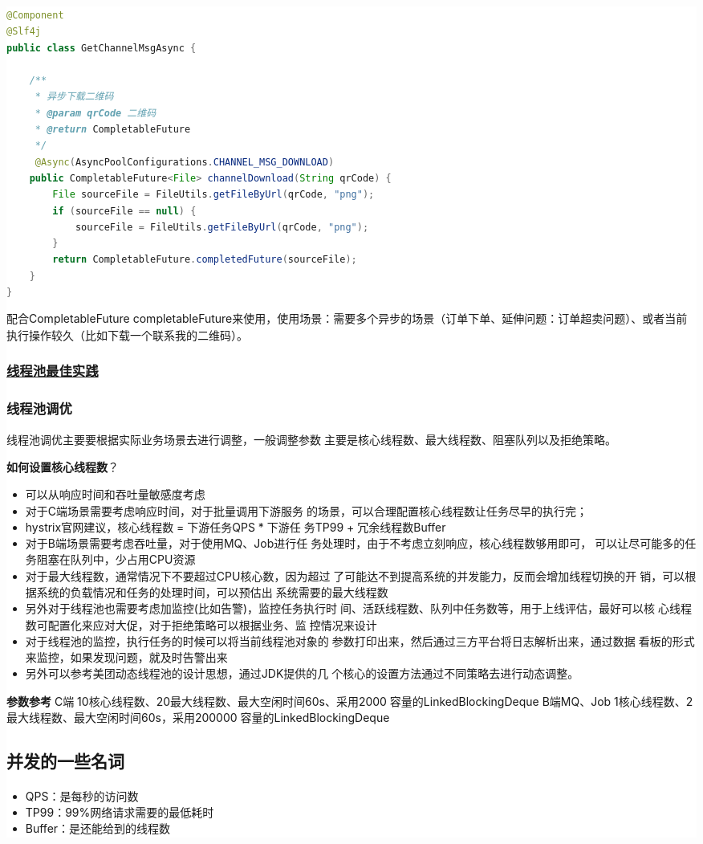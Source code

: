 ```java
```

```java
@Component  
@Slf4j  
public class GetChannelMsgAsync {  
  
    /**  
     * 异步下载二维码  
     * @param qrCode 二维码  
     * @return CompletableFuture  
     */
	 @Async(AsyncPoolConfigurations.CHANNEL_MSG_DOWNLOAD)  
    public CompletableFuture<File> channelDownload(String qrCode) {  
        File sourceFile = FileUtils.getFileByUrl(qrCode, "png");  
        if (sourceFile == null) {  
            sourceFile = FileUtils.getFileByUrl(qrCode, "png");  
        }  
        return CompletableFuture.completedFuture(sourceFile);  
    }  
}
```
配合CompletableFuture<File> completableFuture来使用，使用场景：需要多个异步的场景（订单下单、延伸问题：订单超卖问题）、或者当前执行操作较久（比如下载一个联系我的二维码）。



### [线程池最佳实践](https://javaguide.cn/java/concurrent/java-thread-pool-summary.html#%E7%BA%BF%E7%A8%8B%E6%B1%A0%E6%9C%80%E4%BD%B3%E5%AE%9E%E8%B7%B5)

### 线程池调优
线程池调优主要要根据实际业务场景去进⾏调整，⼀般调整参数 主要是核⼼线程数、最⼤线程数、阻塞队列以及拒绝策略。

**如何设置核⼼线程数**？
- 可以从响应时间和吞吐量敏感度考虑 
- 对于C端场景需要考虑响应时间，对于批量调⽤下游服务 的场景，可以合理配置核⼼线程数让任务尽早的执⾏完；
- hystrix官⽹建议，核⼼线程数 = 下游任务QPS * 下游任 务TP99 + 冗余线程数Buffer
- 对于B端场景需要考虑吞吐量，对于使⽤MQ、Job进⾏任 务处理时，由于不考虑⽴刻响应，核⼼线程数够⽤即可， 可以让尽可能多的任务阻塞在队列中，少占⽤CPU资源 
- 对于最⼤线程数，通常情况下不要超过CPU核⼼数，因为超过 了可能达不到提⾼系统的并发能⼒，反⽽会增加线程切换的开 销，可以根据系统的负载情况和任务的处理时间，可以预估出 系统需要的最⼤线程数 
- 另外对于线程池也需要考虑加监控(⽐如告警)，监控任务执⾏时 间、活跃线程数、队列中任务数等，⽤于上线评估，最好可以核 ⼼线程数可配置化来应对⼤促，对于拒绝策略可以根据业务、监 控情况来设计 
- 对于线程池的监控，执⾏任务的时候可以将当前线程池对象的 参数打印出来，然后通过三⽅平台将⽇志解析出来，通过数据 看板的形式来监控，如果发现问题，就及时告警出来
- 另外可以参考美团动态线程池的设计思想，通过JDK提供的⼏ 个核⼼的设置⽅法通过不同策略去进⾏动态调整。
 
**参数参考**
C端 10核⼼线程数、20最⼤线程数、最⼤空闲时间60s、采⽤2000 容量的LinkedBlockingDeque 
B端MQ、Job 1核⼼线程数、2最⼤线程数、最⼤空闲时间60s，采⽤200000 容量的LinkedBlockingDeque

## 并发的一些名词
- QPS：是每秒的访问数 
- TP99：99%⽹络请求需要的最低耗时 
- Buffer：是还能给到的线程数
